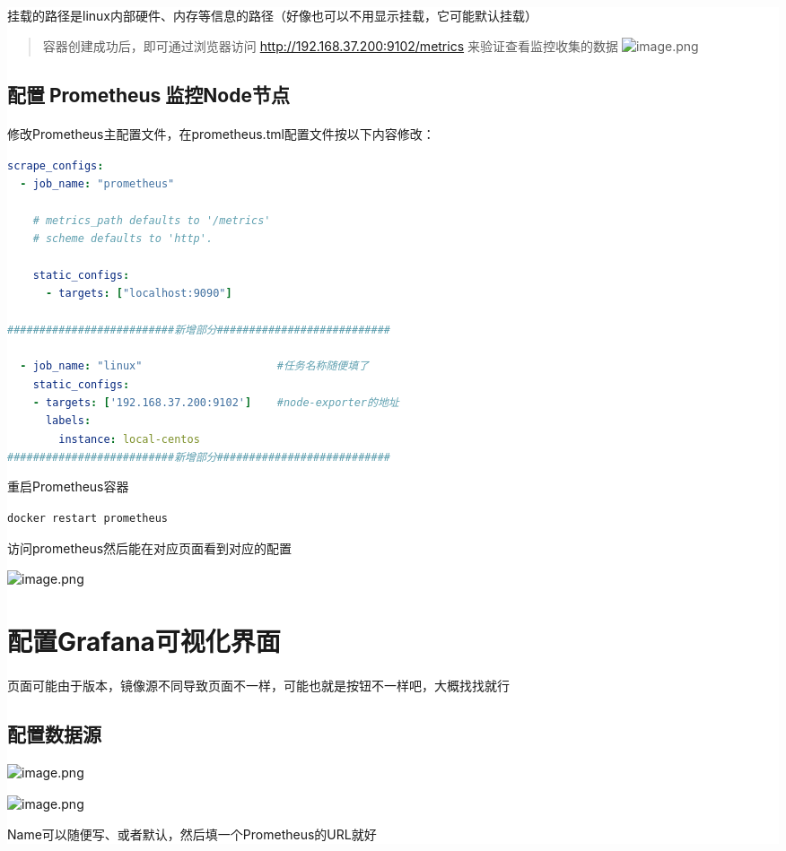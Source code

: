 挂载的路径是linux内部硬件、内存等信息的路径（好像也可以不用显示挂载，它可能默认挂载）

> 容器创建成功后，即可通过浏览器访问 <http://192.168.37.200:9102/metrics> 来验证查看监控收集的数据
>![image.png](https://raw.githubusercontent.com/zebytes/images/main/20250618182418886.png)



## 配置 Prometheus 监控Node节点

修改Prometheus主配置文件，在prometheus.tml配置文件按以下内容修改：

```YAML
scrape_configs:
  - job_name: "prometheus"

    # metrics_path defaults to '/metrics'
    # scheme defaults to 'http'.

    static_configs:
      - targets: ["localhost:9090"]
      
##########################新增部分###########################

  - job_name: "linux"                     #任务名称随便填了
    static_configs:
    - targets: ['192.168.37.200:9102']    #node-exporter的地址
      labels:
        instance: local-centos
##########################新增部分###########################
```

重启Prometheus容器

```Java
docker restart prometheus
```

访问prometheus然后能在对应页面看到对应的配置

![image.png](https://raw.githubusercontent.com/zebytes/images/main/20250618182453560.png)


# 配置Grafana可视化界面

页面可能由于版本，镜像源不同导致页面不一样，可能也就是按钮不一样吧，大概找找就行

## 配置数据源

![image.png](https://raw.githubusercontent.com/zebytes/images/main/20250618182509282.png)

![image.png](https://raw.githubusercontent.com/zebytes/images/main/20250618182518157.png)

Name可以随便写、或者默认，然后填一个Prometheus的URL就好
